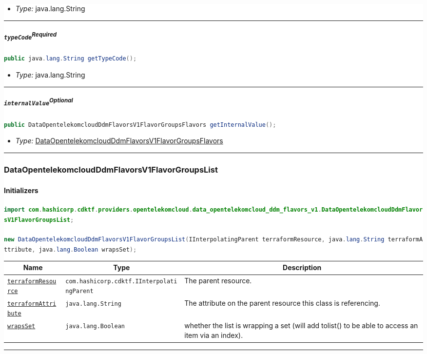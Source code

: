 - *Type:* java.lang.String

---

##### `typeCode`<sup>Required</sup> <a name="typeCode" id="@cdktf/provider-opentelekomcloud.dataOpentelekomcloudDdmFlavorsV1.DataOpentelekomcloudDdmFlavorsV1FlavorGroupsFlavorsOutputReference.property.typeCode"></a>

```java
public java.lang.String getTypeCode();
```

- *Type:* java.lang.String

---

##### `internalValue`<sup>Optional</sup> <a name="internalValue" id="@cdktf/provider-opentelekomcloud.dataOpentelekomcloudDdmFlavorsV1.DataOpentelekomcloudDdmFlavorsV1FlavorGroupsFlavorsOutputReference.property.internalValue"></a>

```java
public DataOpentelekomcloudDdmFlavorsV1FlavorGroupsFlavors getInternalValue();
```

- *Type:* <a href="#@cdktf/provider-opentelekomcloud.dataOpentelekomcloudDdmFlavorsV1.DataOpentelekomcloudDdmFlavorsV1FlavorGroupsFlavors">DataOpentelekomcloudDdmFlavorsV1FlavorGroupsFlavors</a>

---


### DataOpentelekomcloudDdmFlavorsV1FlavorGroupsList <a name="DataOpentelekomcloudDdmFlavorsV1FlavorGroupsList" id="@cdktf/provider-opentelekomcloud.dataOpentelekomcloudDdmFlavorsV1.DataOpentelekomcloudDdmFlavorsV1FlavorGroupsList"></a>

#### Initializers <a name="Initializers" id="@cdktf/provider-opentelekomcloud.dataOpentelekomcloudDdmFlavorsV1.DataOpentelekomcloudDdmFlavorsV1FlavorGroupsList.Initializer"></a>

```java
import com.hashicorp.cdktf.providers.opentelekomcloud.data_opentelekomcloud_ddm_flavors_v1.DataOpentelekomcloudDdmFlavorsV1FlavorGroupsList;

new DataOpentelekomcloudDdmFlavorsV1FlavorGroupsList(IInterpolatingParent terraformResource, java.lang.String terraformAttribute, java.lang.Boolean wrapsSet);
```

| **Name** | **Type** | **Description** |
| --- | --- | --- |
| <code><a href="#@cdktf/provider-opentelekomcloud.dataOpentelekomcloudDdmFlavorsV1.DataOpentelekomcloudDdmFlavorsV1FlavorGroupsList.Initializer.parameter.terraformResource">terraformResource</a></code> | <code>com.hashicorp.cdktf.IInterpolatingParent</code> | The parent resource. |
| <code><a href="#@cdktf/provider-opentelekomcloud.dataOpentelekomcloudDdmFlavorsV1.DataOpentelekomcloudDdmFlavorsV1FlavorGroupsList.Initializer.parameter.terraformAttribute">terraformAttribute</a></code> | <code>java.lang.String</code> | The attribute on the parent resource this class is referencing. |
| <code><a href="#@cdktf/provider-opentelekomcloud.dataOpentelekomcloudDdmFlavorsV1.DataOpentelekomcloudDdmFlavorsV1FlavorGroupsList.Initializer.parameter.wrapsSet">wrapsSet</a></code> | <code>java.lang.Boolean</code> | whether the list is wrapping a set (will add tolist() to be able to access an item via an index). |

---